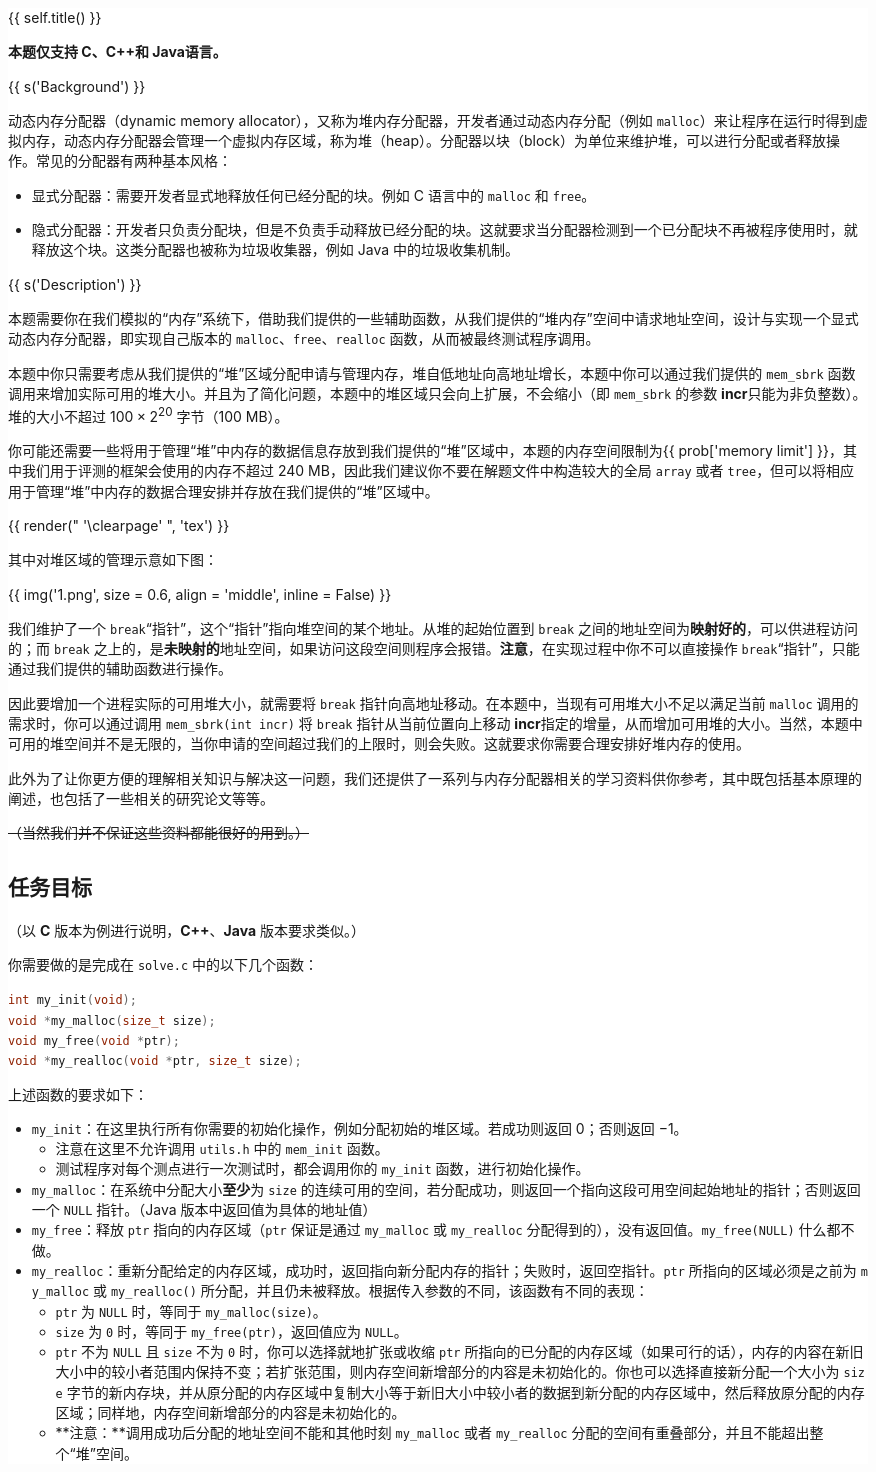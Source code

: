{{ self.title() }}

**本题仅支持 C、C++和 Java语言。**

{{ s('Background') }}

动态内存分配器（dynamic memory allocator），又称为堆内存分配器，开发者通过动态内存分配（例如  `malloc`）来让程序在运行时得到虚拟内存，动态内存分配器会管理一个虚拟内存区域，称为堆（heap）。分配器以块（block）为单位来维护堆，可以进行分配或者释放操作。常见的分配器有两种基本风格：

- 显式分配器：需要开发者显式地释放任何已经分配的块。例如 C 语言中的 `malloc` 和 `free`。

- 隐式分配器：开发者只负责分配块，但是不负责手动释放已经分配的块。这就要求当分配器检测到一个已分配块不再被程序使用时，就释放这个块。这类分配器也被称为垃圾收集器，例如 Java 中的垃圾收集机制。


{{ s('Description') }}

本题需要你在我们模拟的“内存”系统下，借助我们提供的一些辅助函数，从我们提供的“堆内存”空间中请求地址空间，设计与实现一个显式动态内存分配器，即实现自己版本的  `malloc`、`free`、`realloc` 函数，从而被最终测试程序调用。

本题中你只需要考虑从我们提供的“堆”区域分配申请与管理内存，堆自低地址向高地址增长，本题中你可以通过我们提供的 `mem_sbrk` 函数调用来增加实际可用的堆大小。并且为了简化问题，本题中的堆区域只会向上扩展，不会缩小（即 `mem_sbrk` 的参数 **incr**只能为非负整数）。堆的大小不超过  $100\times2^{20}$ 字节（$100$ MB）。

你可能还需要一些将用于管理“堆”中内存的数据信息存放到我们提供的“堆”区域中，本题的内存空间限制为{{ prob['memory limit'] }}，其中我们用于评测的框架会使用的内存不超过 240 MB，因此我们建议你不要在解题文件中构造较大的全局 `array` 或者 `tree`，但可以将相应用于管理“堆”中内存的数据合理安排并存放在我们提供的“堆”区域中。

{{ render(" '\\clearpage' ", 'tex') }}

其中对堆区域的管理示意如下图：

{{ img('1.png', size = 0.6, align = 'middle', inline = False) }}

我们维护了一个 `break`“指针”，这个“指针”指向堆空间的某个地址。从堆的起始位置到 `break` 之间的地址空间为**映射好的**，可以供进程访问的；而 `break` 之上的，是**未映射的**地址空间，如果访问这段空间则程序会报错。**注意**，在实现过程中你不可以直接操作  `break`“指针”，只能通过我们提供的辅助函数进行操作。

因此要增加一个进程实际的可用堆大小，就需要将 `break` 指针向高地址移动。在本题中，当现有可用堆大小不足以满足当前 `malloc` 调用的需求时，你可以通过调用 `mem_sbrk(int incr)` 将 `break` 指针从当前位置向上移动  **incr**指定的增量，从而增加可用堆的大小。当然，本题中可用的堆空间并不是无限的，当你申请的空间超过我们的上限时，则会失败。这就要求你需要合理安排好堆内存的使用。

此外为了让你更方便的理解相关知识与解决这一问题，我们还提供了一系列与内存分配器相关的学习资料供你参考，其中既包括基本原理的阐述，也包括了一些相关的研究论文等等。

~~（当然我们并不保证这些资料都能很好的用到。）~~

##  任务目标

（以 **C** 版本为例进行说明，**C++**、**Java** 版本要求类似。）

你需要做的是完成在  `solve.c` 中的以下几个函数：

```C
int my_init(void);
void *my_malloc(size_t size);
void my_free(void *ptr);
void *my_realloc(void *ptr, size_t size);
```

上述函数的要求如下：

- `my_init`：在这里执行所有你需要的初始化操作，例如分配初始的堆区域。若成功则返回 $0$；否则返回 $-1$。
    - 注意在这里不允许调用 `utils.h` 中的 `mem_init` 函数。
    - 测试程序对每个测点进行一次测试时，都会调用你的 `my_init` 函数，进行初始化操作。
- `my_malloc`：在系统中分配大小**至少**为 `size` 的连续可用的空间，若分配成功，则返回一个指向这段可用空间起始地址的指针；否则返回一个 `NULL` 指针。（Java 版本中返回值为具体的地址值）
- `my_free`：释放 `ptr` 指向的内存区域（`ptr` 保证是通过 `my_malloc` 或 `my_realloc` 分配得到的），没有返回值。`my_free(NULL)` 什么都不做。
- `my_realloc`：重新分配给定的内存区域，成功时，返回指向新分配内存的指针；失败时，返回空指针。`ptr` 所指向的区域必须是之前为 `my_malloc`  或 `my_realloc()` 所分配，并且仍未被释放。根据传入参数的不同，该函数有不同的表现：
    - `ptr` 为 `NULL` 时，等同于 `my_malloc(size)`。
    - `size` 为 `0` 时，等同于 `my_free(ptr)`，返回值应为 `NULL`。
    - `ptr` 不为 `NULL` 且 `size` 不为 `0` 时，你可以选择就地扩张或收缩 `ptr` 所指向的已分配的内存区域（如果可行的话），内存的内容在新旧大小中的较小者范围内保持不变；若扩张范围，则内存空间新增部分的内容是未初始化的。你也可以选择直接新分配一个大小为 `size` 字节的新内存块，并从原分配的内存区域中复制大小等于新旧大小中较小者的数据到新分配的内存区域中，然后释放原分配的内存区域；同样地，内存空间新增部分的内容是未初始化的。
    - **注意：**调用成功后分配的地址空间不能和其他时刻 `my_malloc` 或者 `my_realloc` 分配的空间有重叠部分，并且不能超出整个“堆”空间。
